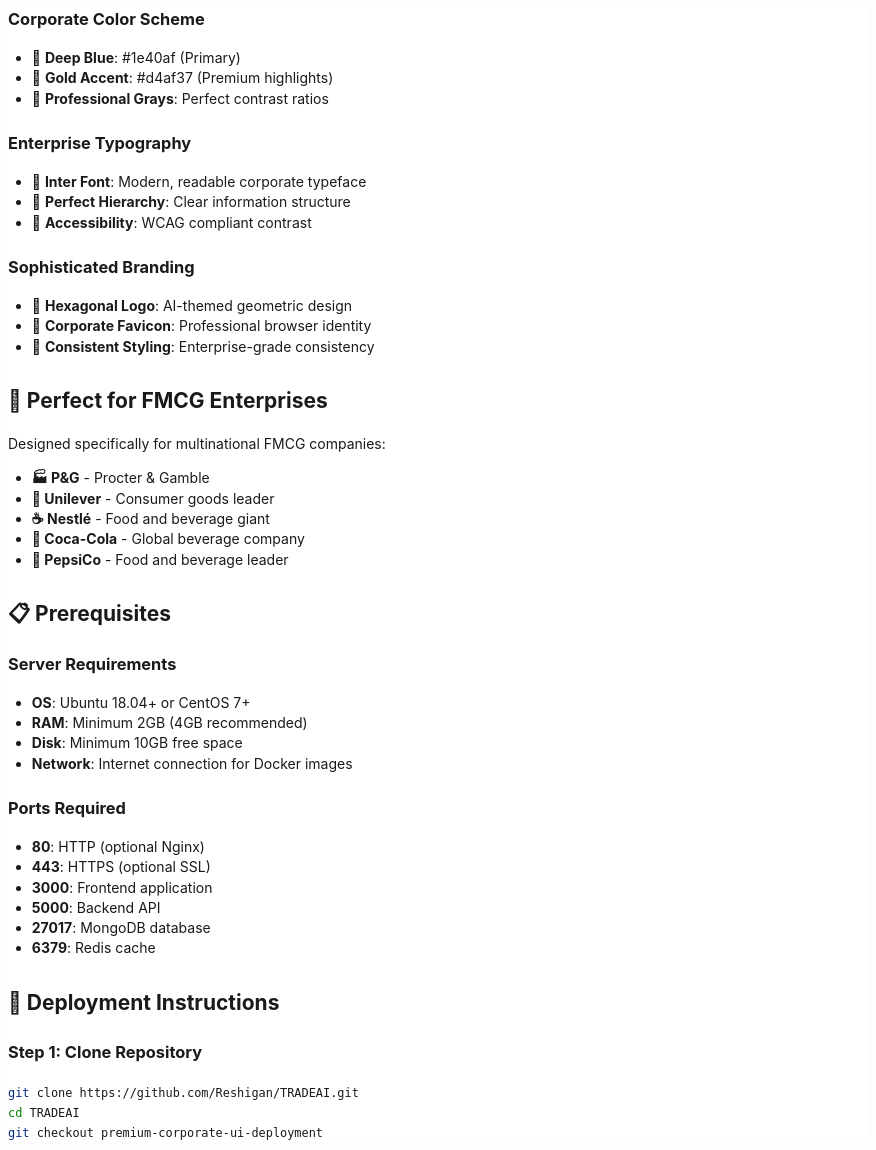 ### **Corporate Color Scheme**
- 🔹 **Deep Blue**: #1e40af (Primary)
- 🔹 **Gold Accent**: #d4af37 (Premium highlights)
- 🔹 **Professional Grays**: Perfect contrast ratios

### **Enterprise Typography**
- 🔹 **Inter Font**: Modern, readable corporate typeface
- 🔹 **Perfect Hierarchy**: Clear information structure
- 🔹 **Accessibility**: WCAG compliant contrast

### **Sophisticated Branding**
- 🔹 **Hexagonal Logo**: AI-themed geometric design
- 🔹 **Corporate Favicon**: Professional browser identity
- 🔹 **Consistent Styling**: Enterprise-grade consistency

## 🏢 **Perfect for FMCG Enterprises**

Designed specifically for multinational FMCG companies:

- **🏭 P&G** - Procter & Gamble
- **🧴 Unilever** - Consumer goods leader
- **☕ Nestlé** - Food and beverage giant
- **🥤 Coca-Cola** - Global beverage company
- **🍟 PepsiCo** - Food and beverage leader

## 📋 **Prerequisites**

### **Server Requirements**
- **OS**: Ubuntu 18.04+ or CentOS 7+
- **RAM**: Minimum 2GB (4GB recommended)
- **Disk**: Minimum 10GB free space
- **Network**: Internet connection for Docker images

### **Ports Required**
- **80**: HTTP (optional Nginx)
- **443**: HTTPS (optional SSL)
- **3000**: Frontend application
- **5000**: Backend API
- **27017**: MongoDB database
- **6379**: Redis cache

## 🚀 **Deployment Instructions**

### **Step 1: Clone Repository**
```bash
git clone https://github.com/Reshigan/TRADEAI.git
cd TRADEAI
git checkout premium-corporate-ui-deployment
```
